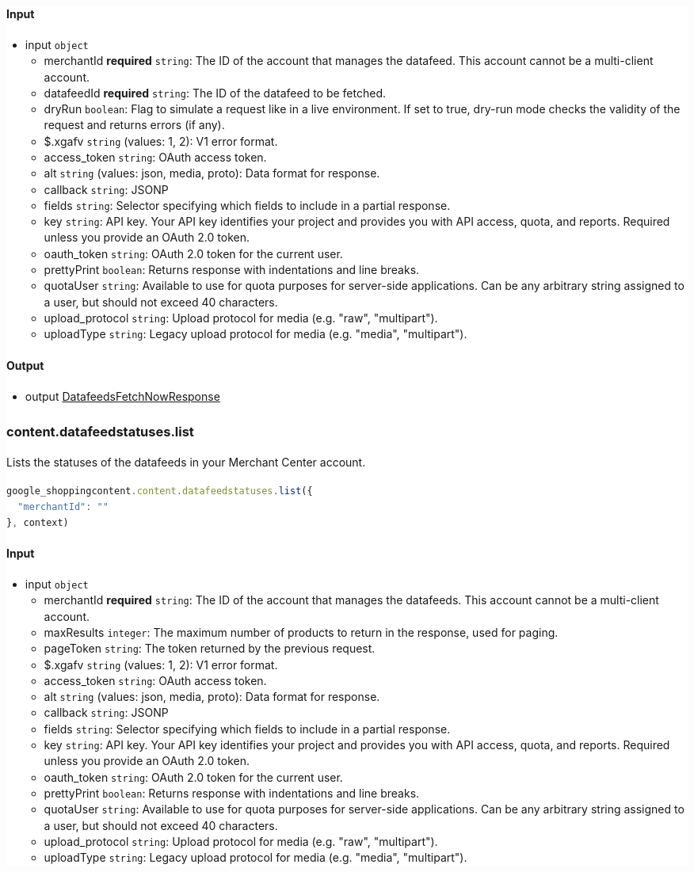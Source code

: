#### Input
* input `object`
  * merchantId **required** `string`: The ID of the account that manages the datafeed. This account cannot be a multi-client account.
  * datafeedId **required** `string`: The ID of the datafeed to be fetched.
  * dryRun `boolean`: Flag to simulate a request like in a live environment. If set to true, dry-run mode checks the validity of the request and returns errors (if any).
  * $.xgafv `string` (values: 1, 2): V1 error format.
  * access_token `string`: OAuth access token.
  * alt `string` (values: json, media, proto): Data format for response.
  * callback `string`: JSONP
  * fields `string`: Selector specifying which fields to include in a partial response.
  * key `string`: API key. Your API key identifies your project and provides you with API access, quota, and reports. Required unless you provide an OAuth 2.0 token.
  * oauth_token `string`: OAuth 2.0 token for the current user.
  * prettyPrint `boolean`: Returns response with indentations and line breaks.
  * quotaUser `string`: Available to use for quota purposes for server-side applications. Can be any arbitrary string assigned to a user, but should not exceed 40 characters.
  * upload_protocol `string`: Upload protocol for media (e.g. "raw", "multipart").
  * uploadType `string`: Legacy upload protocol for media (e.g. "media", "multipart").

#### Output
* output [DatafeedsFetchNowResponse](#datafeedsfetchnowresponse)

### content.datafeedstatuses.list
Lists the statuses of the datafeeds in your Merchant Center account.


```js
google_shoppingcontent.content.datafeedstatuses.list({
  "merchantId": ""
}, context)
```

#### Input
* input `object`
  * merchantId **required** `string`: The ID of the account that manages the datafeeds. This account cannot be a multi-client account.
  * maxResults `integer`: The maximum number of products to return in the response, used for paging.
  * pageToken `string`: The token returned by the previous request.
  * $.xgafv `string` (values: 1, 2): V1 error format.
  * access_token `string`: OAuth access token.
  * alt `string` (values: json, media, proto): Data format for response.
  * callback `string`: JSONP
  * fields `string`: Selector specifying which fields to include in a partial response.
  * key `string`: API key. Your API key identifies your project and provides you with API access, quota, and reports. Required unless you provide an OAuth 2.0 token.
  * oauth_token `string`: OAuth 2.0 token for the current user.
  * prettyPrint `boolean`: Returns response with indentations and line breaks.
  * quotaUser `string`: Available to use for quota purposes for server-side applications. Can be any arbitrary string assigned to a user, but should not exceed 40 characters.
  * upload_protocol `string`: Upload protocol for media (e.g. "raw", "multipart").
  * uploadType `string`: Legacy upload protocol for media (e.g. "media", "multipart").

